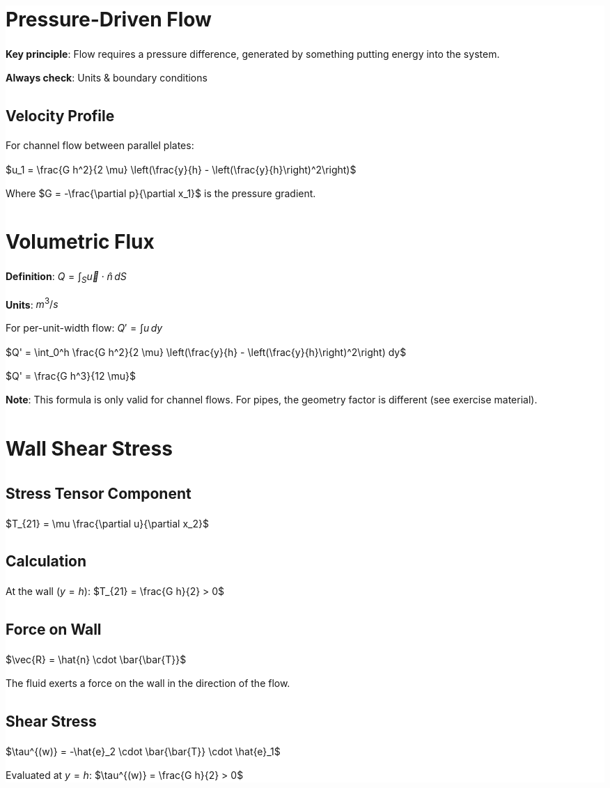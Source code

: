 # Pressure-Driven Flow

**Key principle**: Flow requires a pressure difference, generated by something putting energy into the system.

**Always check**: Units & boundary conditions

## Velocity Profile

For channel flow between parallel plates:

$u_1 = \frac{G h^2}{2 \mu} \left(\frac{y}{h} - \left(\frac{y}{h}\right)^2\right)$

Where $G = -\frac{\partial p}{\partial x_1}$ is the pressure gradient.

# Volumetric Flux

**Definition**: $Q = \int_S \vec{u} \cdot \hat{n} \, dS$

**Units**: $m^3/s$

For per-unit-width flow: $Q' = \int u \, dy$

$Q' = \int_0^h \frac{G h^2}{2 \mu} \left(\frac{y}{h} - \left(\frac{y}{h}\right)^2\right) dy$

$Q' = \frac{G h^3}{12 \mu}$

**Note**: This formula is only valid for channel flows. For pipes, the geometry factor is different (see exercise material).

# Wall Shear Stress

## Stress Tensor Component

$T_{21} = \mu \frac{\partial u}{\partial x_2}$

## Calculation

At the wall ($y = h$): $T_{21} = \frac{G h}{2} > 0$

## Force on Wall

$\vec{R} = \hat{n} \cdot \bar{\bar{T}}$

The fluid exerts a force on the wall in the direction of the flow.

## Shear Stress

$\tau^{(w)} = -\hat{e}_2 \cdot \bar{\bar{T}} \cdot \hat{e}_1$

Evaluated at $y = h$: $\tau^{(w)} = \frac{G h}{2} > 0$
